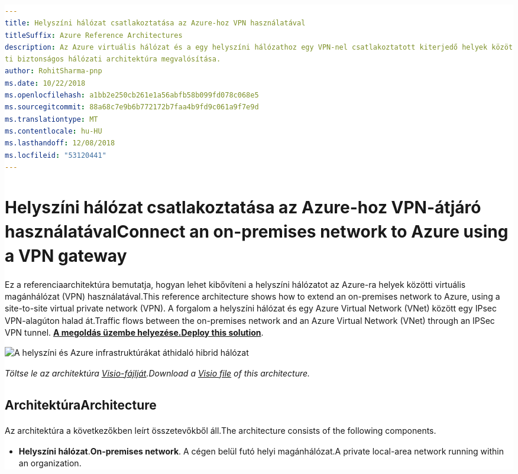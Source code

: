 ```yaml
---
title: Helyszíni hálózat csatlakoztatása az Azure-hoz VPN használatával
titleSuffix: Azure Reference Architectures
description: Az Azure virtuális hálózat és a egy helyszíni hálózathoz egy VPN-nel csatlakoztatott kiterjedő helyek közötti biztonságos hálózati architektúra megvalósítása.
author: RohitSharma-pnp
ms.date: 10/22/2018
ms.openlocfilehash: a1bb2e250cb261e1a56abfb58b099fd078c068e5
ms.sourcegitcommit: 88a68c7e9b6b772172b7faa4b9fd9c061a9f7e9d
ms.translationtype: MT
ms.contentlocale: hu-HU
ms.lasthandoff: 12/08/2018
ms.locfileid: "53120441"
---
```

# <a name="connect-an-on-premises-network-to-azure-using-a-vpn-gateway"></a><span data-ttu-id="2b8f1-103">Helyszíni hálózat csatlakoztatása az Azure-hoz VPN-átjáró használatával</span><span class="sxs-lookup"><span data-stu-id="2b8f1-103">Connect an on-premises network to Azure using a VPN gateway</span></span>

<span data-ttu-id="2b8f1-104">Ez a referenciaarchitektúra bemutatja, hogyan lehet kibővíteni a helyszíni hálózatot az Azure-ra helyek közötti virtuális magánhálózat (VPN) használatával.</span><span class="sxs-lookup"><span data-stu-id="2b8f1-104">This reference architecture shows how to extend an on-premises network to Azure, using a site-to-site virtual private network (VPN).</span></span> <span data-ttu-id="2b8f1-105">A forgalom a helyszíni hálózat és egy Azure Virtual Network (VNet) között egy IPsec VPN-alagúton halad át.</span><span class="sxs-lookup"><span data-stu-id="2b8f1-105">Traffic flows between the on-premises network and an Azure Virtual Network (VNet) through an IPSec VPN tunnel.</span></span> <span data-ttu-id="2b8f1-106">[**A megoldás üzembe helyezése.**](#deploy-the-solution)</span><span class="sxs-lookup"><span data-stu-id="2b8f1-106">[**Deploy this solution**](#deploy-the-solution).</span></span>

![A helyszíni és Azure infrastruktúrákat áthidaló hibrid hálózat](./images/vpn.png)

<span data-ttu-id="2b8f1-108">*Töltse le az architektúra [Visio-fájlját][visio-download].*</span><span class="sxs-lookup"><span data-stu-id="2b8f1-108">*Download a [Visio file][visio-download] of this architecture.*</span></span>

## <a name="architecture"></a><span data-ttu-id="2b8f1-109">Architektúra</span><span class="sxs-lookup"><span data-stu-id="2b8f1-109">Architecture</span></span>

<span data-ttu-id="2b8f1-110">Az architektúra a következőkben leírt összetevőkből áll.</span><span class="sxs-lookup"><span data-stu-id="2b8f1-110">The architecture consists of the following components.</span></span>

- <span data-ttu-id="2b8f1-111">**Helyszíni hálózat**.</span><span class="sxs-lookup"><span data-stu-id="2b8f1-111">**On-premises network**.</span></span> <span data-ttu-id="2b8f1-112">A cégen belül futó helyi magánhálózat.</span><span class="sxs-lookup"><span data-stu-id="2b8f1-112">A private local-area network running within an organization.</span></span>


[adds-extend-domain]: ../identity/adds-extend-domain.md
[expressroute]: ../hybrid-networking/expressroute.md
[windows-vm-ra]: ../virtual-machines-windows/index.md
[linux-vm-ra]: ../virtual-machines-linux/index.md
[naming conventions]: /azure/guidance/guidance-naming-conventions
[resource-manager-overview]: /azure/azure-resource-manager/resource-group-overview
[arm-templates]: /azure/resource-group-authoring-templates
[azure-cli]: /azure/virtual-machines-command-line-tools
[azure-portal]: /azure/azure-portal/resource-group-portal
[azure-powershell]: /azure/powershell-azure-resource-manager
[azure-virtual-network]: /azure/virtual-network/virtual-networks-overview
[vpn-appliance]: /azure/vpn-gateway/vpn-gateway-about-vpn-devices
[azure-vpn-gateway]: https://azure.microsoft.com/services/vpn-gateway/
[azure-gateway-charges]: https://azure.microsoft.com/pricing/details/vpn-gateway/
[azure-gateway-skus]: /azure/vpn-gateway/vpn-gateway-about-vpngateways#gwsku
[connect-to-an-Azure-vnet]: https://technet.microsoft.com/library/dn786406.aspx
[vpn-gateway-multi-site]: /azure/vpn-gateway/vpn-gateway-multi-site
[policy-based-routing]: https://en.wikipedia.org/wiki/Policy-based_routing
[route-based-routing]: https://en.wikipedia.org/wiki/Static_routing
[network-security-group]: /azure/virtual-network/virtual-networks-nsg
[sla-for-vpn-gateway]: https://azure.microsoft.com/support/legal/sla/vpn-gateway/v1_2/
[additional-firewall-rules]: https://technet.microsoft.com/library/dn786406.aspx#firewall
[nagios]: https://www.nagios.org/
[azure-vpn-gateway-diagnostics]: https://blogs.technet.microsoft.com/keithmayer/2014/12/18/diagnose-azure-virtual-network-vpn-connectivity-issues-with-powershell/
[ping]: https://technet.microsoft.com/library/ff961503.aspx
[tracert]: https://technet.microsoft.com/library/ff961507.aspx
[psping]: https://technet.microsoft.com/sysinternals/jj729731.aspx
[nmap]: https://nmap.org
[changing-SKUs]: https://azure.microsoft.com/blog/azure-virtual-network-gateway-improvements/
[gateway-diagnostic-logs]: https://blogs.technet.microsoft.com/keithmayer/2016/10/12/step-by-step-capturing-azure-resource-manager-arm-vnet-gateway-diagnostic-logs/
[troubleshooting-vpn-errors]: https://blogs.technet.microsoft.com/rrasblog/2009/08/12/troubleshooting-common-vpn-related-errors/
[rras-logging]: https://www.petri.com/enable-diagnostic-logging-in-windows-server-2012-r2-routing-and-remote-access
[create-on-prem-network]: https://technet.microsoft.com/library/dn786406.aspx#routing
[azure-vm-diagnostics]: https://azure.microsoft.com/blog/windows-azure-virtual-machine-monitoring-with-wad-extension/
[application-insights]: /azure/application-insights/app-insights-overview-usage
[forced-tunneling]: https://azure.microsoft.com/documentation/articles/vpn-gateway-about-forced-tunneling/
[vpn-appliances]: /azure/vpn-gateway/vpn-gateway-about-vpn-devices
[visio-download]: https://archcenter.blob.core.windows.net/cdn/hybrid-network-architectures.vsdx
[vpn-appliance-ipsec]: /azure/vpn-gateway/vpn-gateway-about-vpn-devices#ipsec-parameters
[virtualNetworkGateway-parameters]: https://github.com/mspnp/hybrid-networking/vpn/parameters/virtualNetworkGateway.parameters.json
[azure-cli]: https://azure.microsoft.com/documentation/articles/xplat-cli-install/
[CIDR]: https://en.wikipedia.org/wiki/Classless_Inter-Domain_Routing